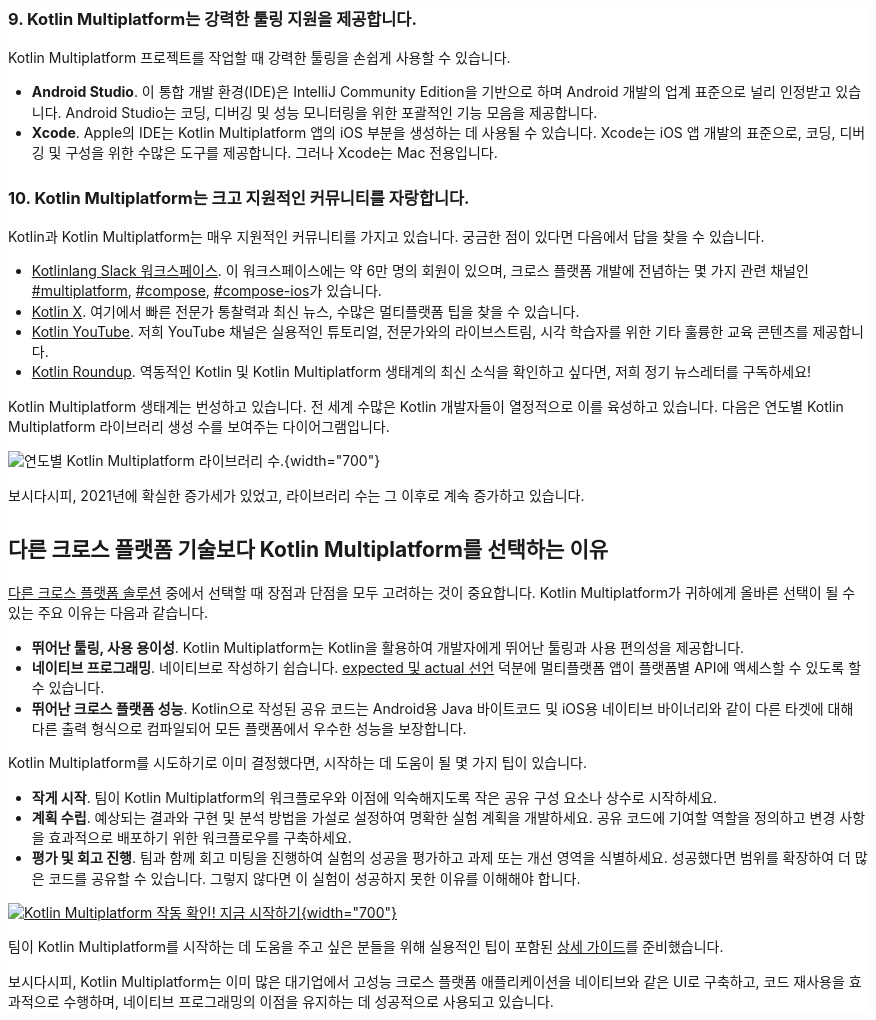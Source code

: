 ### 9. Kotlin Multiplatform는 강력한 툴링 지원을 제공합니다.

Kotlin Multiplatform 프로젝트를 작업할 때 강력한 툴링을 손쉽게 사용할 수 있습니다.

*   **Android Studio**. 이 통합 개발 환경(IDE)은 IntelliJ Community Edition을 기반으로 하며 Android 개발의 업계 표준으로 널리 인정받고 있습니다. Android Studio는 코딩, 디버깅 및 성능 모니터링을 위한 포괄적인 기능 모음을 제공합니다.
*   **Xcode**. Apple의 IDE는 Kotlin Multiplatform 앱의 iOS 부분을 생성하는 데 사용될 수 있습니다. Xcode는 iOS 앱 개발의 표준으로, 코딩, 디버깅 및 구성을 위한 수많은 도구를 제공합니다. 그러나 Xcode는 Mac 전용입니다.

### 10. Kotlin Multiplatform는 크고 지원적인 커뮤니티를 자랑합니다.

Kotlin과 Kotlin Multiplatform는 매우 지원적인 커뮤니티를 가지고 있습니다. 궁금한 점이 있다면 다음에서 답을 찾을 수 있습니다.

*   [Kotlinlang Slack 워크스페이스](https://slack-chats.kotlinlang.org/).
    이 워크스페이스에는 약 6만 명의 회원이 있으며, 크로스 플랫폼 개발에 전념하는 몇 가지 관련 채널인 [#multiplatform](https://slack-chats.kotlinlang.org/c/multiplatform), [#compose](https://slack-chats.kotlinlang.org/c/compose), [#compose-ios](https://slack-chats.kotlinlang.org/c/compose-ios)가 있습니다.
*   [Kotlin X](https://twitter.com/kotlin). 여기에서 빠른 전문가 통찰력과 최신 뉴스, 수많은 멀티플랫폼 팁을 찾을 수 있습니다.
*   [Kotlin YouTube](https://www.youtube.com/channel/UCP7uiEZIqci43m22KDl0sNw).
    저희 YouTube 채널은 실용적인 튜토리얼, 전문가와의 라이브스트림, 시각 학습자를 위한 기타 훌륭한 교육 콘텐츠를 제공합니다.
*   [Kotlin Roundup](https://lp.jetbrains.com/subscribe-to-kotlin-news/).
    역동적인 Kotlin 및 Kotlin Multiplatform 생태계의 최신 소식을 확인하고 싶다면, 저희 정기 뉴스레터를 구독하세요!

Kotlin Multiplatform 생태계는 번성하고 있습니다. 전 세계 수많은 Kotlin 개발자들이 열정적으로 이를 육성하고 있습니다. 다음은 연도별 Kotlin Multiplatform 라이브러리 생성 수를 보여주는 다이어그램입니다.

![연도별 Kotlin Multiplatform 라이브러리 수.](kmp-libs-over-years.png){width="700"}

보시다시피, 2021년에 확실한 증가세가 있었고, 라이브러리 수는 그 이후로 계속 증가하고 있습니다.

## 다른 크로스 플랫폼 기술보다 Kotlin Multiplatform를 선택하는 이유

[다른 크로스 플랫폼 솔루션](cross-platform-frameworks.md) 중에서 선택할 때 장점과 단점을 모두 고려하는 것이 중요합니다. Kotlin Multiplatform가 귀하에게 올바른 선택이 될 수 있는 주요 이유는 다음과 같습니다.

*   **뛰어난 툴링, 사용 용이성**. Kotlin Multiplatform는 Kotlin을 활용하여 개발자에게 뛰어난 툴링과 사용 편의성을 제공합니다.
*   **네이티브 프로그래밍**. 네이티브로 작성하기 쉽습니다. [expected 및 actual 선언](multiplatform-expect-actual.md) 덕분에 멀티플랫폼 앱이 플랫폼별 API에 액세스할 수 있도록 할 수 있습니다.
*   **뛰어난 크로스 플랫폼 성능**. Kotlin으로 작성된 공유 코드는 Android용 Java 바이트코드 및 iOS용 네이티브 바이너리와 같이 다른 타겟에 대해 다른 출력 형식으로 컴파일되어 모든 플랫폼에서 우수한 성능을 보장합니다.

Kotlin Multiplatform를 시도하기로 이미 결정했다면, 시작하는 데 도움이 될 몇 가지 팁이 있습니다.

*   **작게 시작**. 팀이 Kotlin Multiplatform의 워크플로우와 이점에 익숙해지도록 작은 공유 구성 요소나 상수로 시작하세요.
*   **계획 수립**. 예상되는 결과와 구현 및 분석 방법을 가설로 설정하여 명확한 실험 계획을 개발하세요. 공유 코드에 기여할 역할을 정의하고 변경 사항을 효과적으로 배포하기 위한 워크플로우를 구축하세요.
*   **평가 및 회고 진행**. 팀과 함께 회고 미팅을 진행하여 실험의 성공을 평가하고 과제 또는 개선 영역을 식별하세요. 성공했다면 범위를 확장하여 더 많은 코드를 공유할 수 있습니다. 그렇지 않다면 이 실험이 성공하지 못한 이유를 이해해야 합니다.

[![Kotlin Multiplatform 작동 확인! 지금 시작하기](kmp-get-started-action.svg){width="700"}](https://www.jetbrains.com/help/kotlin-multiplatform-dev/get-started.html)

팀이 Kotlin Multiplatform를 시작하는 데 도움을 주고 싶은 분들을 위해 실용적인 팁이 포함된 [상세 가이드](multiplatform-introduce-your-team.md)를 준비했습니다.

보시다시피, Kotlin Multiplatform는 이미 많은 대기업에서 고성능 크로스 플랫폼 애플리케이션을 네이티브와 같은 UI로 구축하고, 코드 재사용을 효과적으로 수행하며, 네이티브 프로그래밍의 이점을 유지하는 데 성공적으로 사용되고 있습니다.